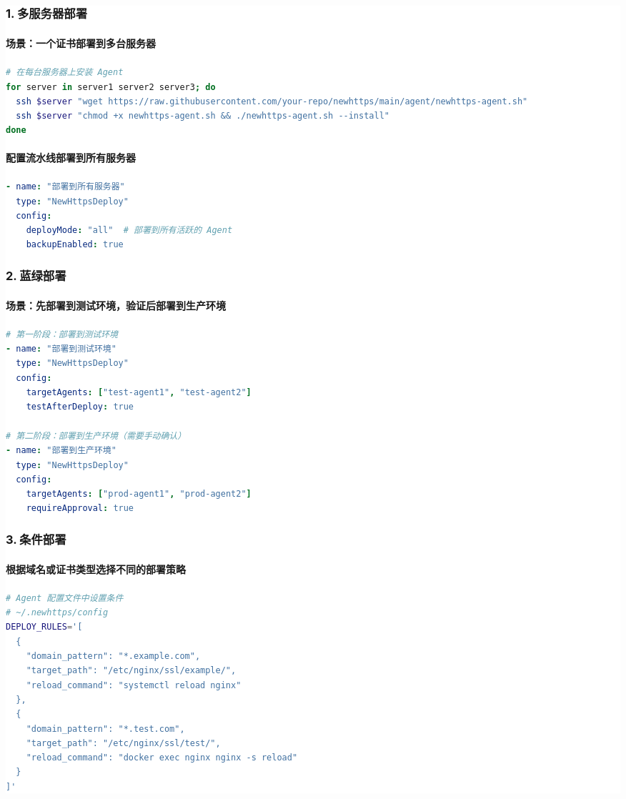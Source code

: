 ### 1. 多服务器部署

#### 场景：一个证书部署到多台服务器

```bash
# 在每台服务器上安装 Agent
for server in server1 server2 server3; do
  ssh $server "wget https://raw.githubusercontent.com/your-repo/newhttps/main/agent/newhttps-agent.sh"
  ssh $server "chmod +x newhttps-agent.sh && ./newhttps-agent.sh --install"
done
```

#### 配置流水线部署到所有服务器

```yaml
- name: "部署到所有服务器"
  type: "NewHttpsDeploy"
  config:
    deployMode: "all"  # 部署到所有活跃的 Agent
    backupEnabled: true
```

### 2. 蓝绿部署

#### 场景：先部署到测试环境，验证后部署到生产环境

```yaml
# 第一阶段：部署到测试环境
- name: "部署到测试环境"
  type: "NewHttpsDeploy"
  config:
    targetAgents: ["test-agent1", "test-agent2"]
    testAfterDeploy: true

# 第二阶段：部署到生产环境（需要手动确认）
- name: "部署到生产环境"
  type: "NewHttpsDeploy"
  config:
    targetAgents: ["prod-agent1", "prod-agent2"]
    requireApproval: true
```

### 3. 条件部署

#### 根据域名或证书类型选择不同的部署策略

```bash
# Agent 配置文件中设置条件
# ~/.newhttps/config
DEPLOY_RULES='[
  {
    "domain_pattern": "*.example.com",
    "target_path": "/etc/nginx/ssl/example/",
    "reload_command": "systemctl reload nginx"
  },
  {
    "domain_pattern": "*.test.com", 
    "target_path": "/etc/nginx/ssl/test/",
    "reload_command": "docker exec nginx nginx -s reload"
  }
]'
```
